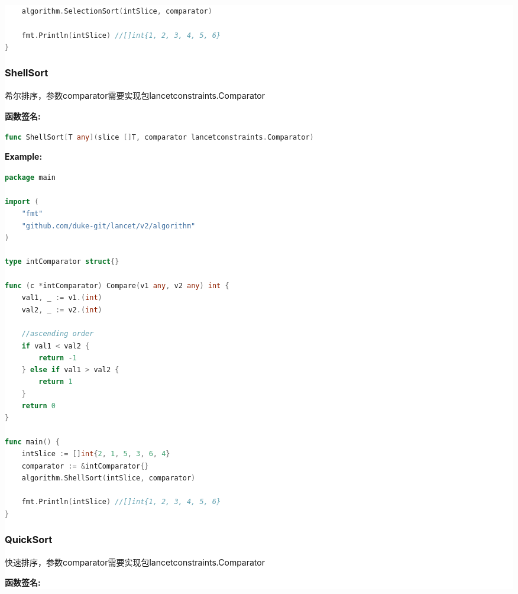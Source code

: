 ```go
    algorithm.SelectionSort(intSlice, comparator)

    fmt.Println(intSlice) //[]int{1, 2, 3, 4, 5, 6}
}
```

### <span id="ShellSort">ShellSort</span>
<p>希尔排序，参数comparator需要实现包lancetconstraints.Comparator</p>

<b>函数签名:</b>

```go
func ShellSort[T any](slice []T, comparator lancetconstraints.Comparator)
```
<b>Example:</b>

```go
package main

import (
    "fmt"
    "github.com/duke-git/lancet/v2/algorithm"
)

type intComparator struct{}

func (c *intComparator) Compare(v1 any, v2 any) int {
    val1, _ := v1.(int)
    val2, _ := v2.(int)

    //ascending order
    if val1 < val2 {
        return -1
    } else if val1 > val2 {
        return 1
    }
    return 0
}

func main() {
    intSlice := []int{2, 1, 5, 3, 6, 4}
    comparator := &intComparator{}
    algorithm.ShellSort(intSlice, comparator)

    fmt.Println(intSlice) //[]int{1, 2, 3, 4, 5, 6}
}
```


### <span id="QuickSort">QuickSort</span>
<p>快速排序，参数comparator需要实现包lancetconstraints.Comparator</p>

<b>函数签名:</b>
